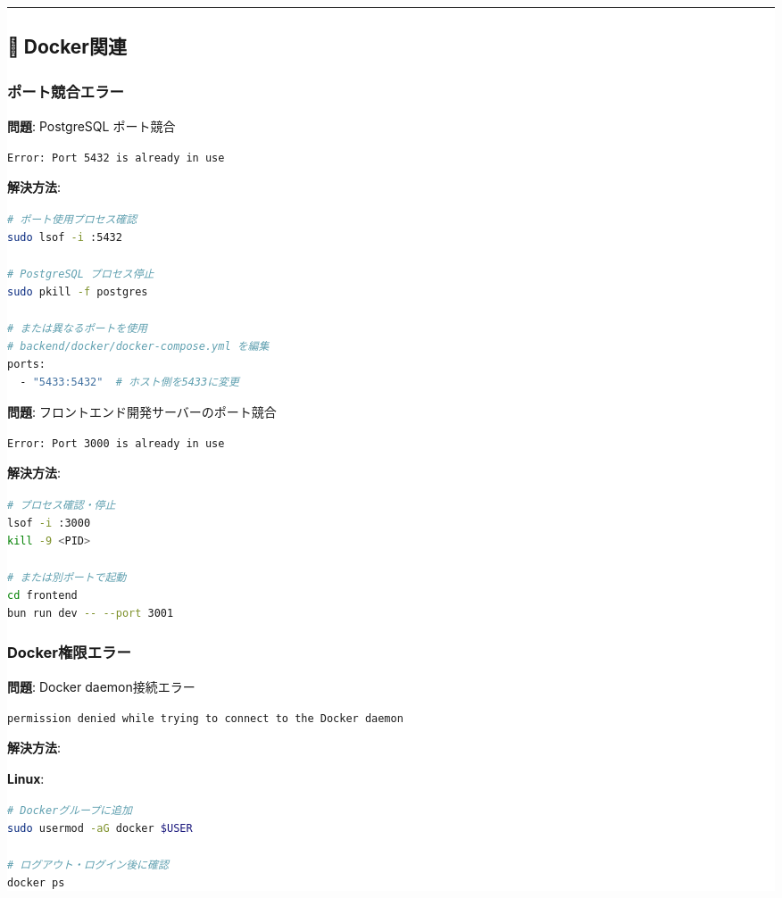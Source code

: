 
---

## 🐳 Docker関連

### ポート競合エラー

**問題**: PostgreSQL ポート競合
```bash
Error: Port 5432 is already in use
```

**解決方法**:
```bash
# ポート使用プロセス確認
sudo lsof -i :5432

# PostgreSQL プロセス停止
sudo pkill -f postgres

# または異なるポートを使用
# backend/docker/docker-compose.yml を編集
ports:
  - "5433:5432"  # ホスト側を5433に変更
```

**問題**: フロントエンド開発サーバーのポート競合
```bash
Error: Port 3000 is already in use
```

**解決方法**:
```bash
# プロセス確認・停止
lsof -i :3000
kill -9 <PID>

# または別ポートで起動
cd frontend
bun run dev -- --port 3001
```

### Docker権限エラー

**問題**: Docker daemon接続エラー
```bash
permission denied while trying to connect to the Docker daemon
```

**解決方法**:

**Linux**:
```bash
# Dockerグループに追加
sudo usermod -aG docker $USER

# ログアウト・ログイン後に確認
docker ps
```
